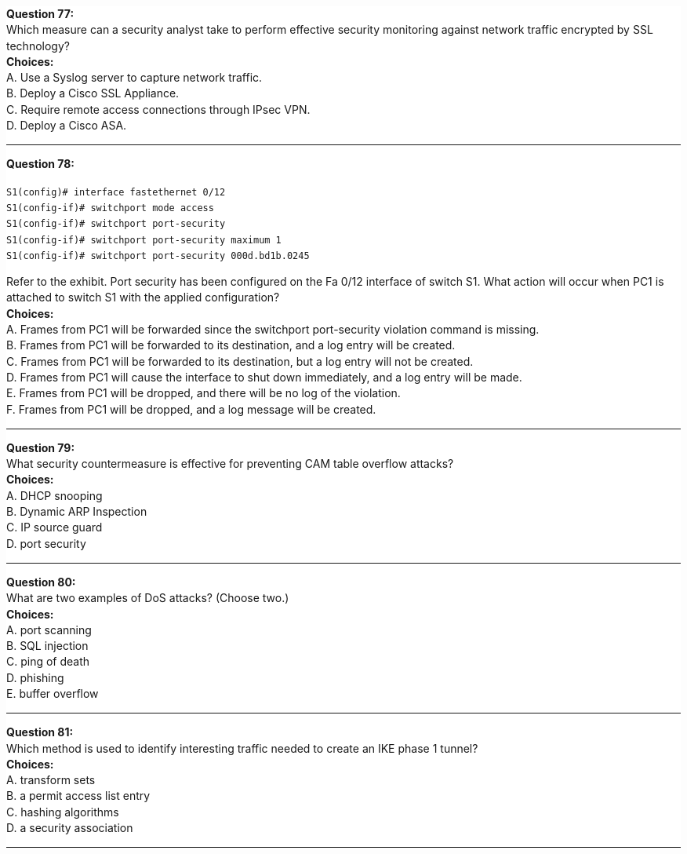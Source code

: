 
**Question 77:**  
Which measure can a security analyst take to perform effective security monitoring against network traffic encrypted by SSL technology?  
**Choices:**  
A. Use a Syslog server to capture network traffic.  
B. Deploy a Cisco SSL Appliance.  
C. Require remote access connections through IPsec VPN.  
D. Deploy a Cisco ASA.

---

**Question 78:**  
```cisco
S1(config)# interface fastethernet 0/12
S1(config-if)# switchport mode access
S1(config-if)# switchport port-security
S1(config-if)# switchport port-security maximum 1
S1(config-if)# switchport port-security 000d.bd1b.0245
```
Refer to the exhibit. Port security has been configured on the Fa 0/12 interface of switch S1. What action will occur when PC1 is attached to switch S1 with the applied configuration?  
**Choices:**  
A. Frames from PC1 will be forwarded since the switchport port-security violation command is missing.  
B. Frames from PC1 will be forwarded to its destination, and a log entry will be created.  
C. Frames from PC1 will be forwarded to its destination, but a log entry will not be created.  
D. Frames from PC1 will cause the interface to shut down immediately, and a log entry will be made.  
E. Frames from PC1 will be dropped, and there will be no log of the violation.  
F. Frames from PC1 will be dropped, and a log message will be created.

---

**Question 79:**  
What security countermeasure is effective for preventing CAM table overflow attacks?  
**Choices:**  
A. DHCP snooping  
B. Dynamic ARP Inspection  
C. IP source guard  
D. port security

---

**Question 80:**  
What are two examples of DoS attacks? (Choose two.)  
**Choices:**  
A. port scanning  
B. SQL injection  
C. ping of death  
D. phishing  
E. buffer overflow

---

**Question 81:**  
Which method is used to identify interesting traffic needed to create an IKE phase 1 tunnel?  
**Choices:**  
A. transform sets  
B. a permit access list entry  
C. hashing algorithms  
D. a security association

---